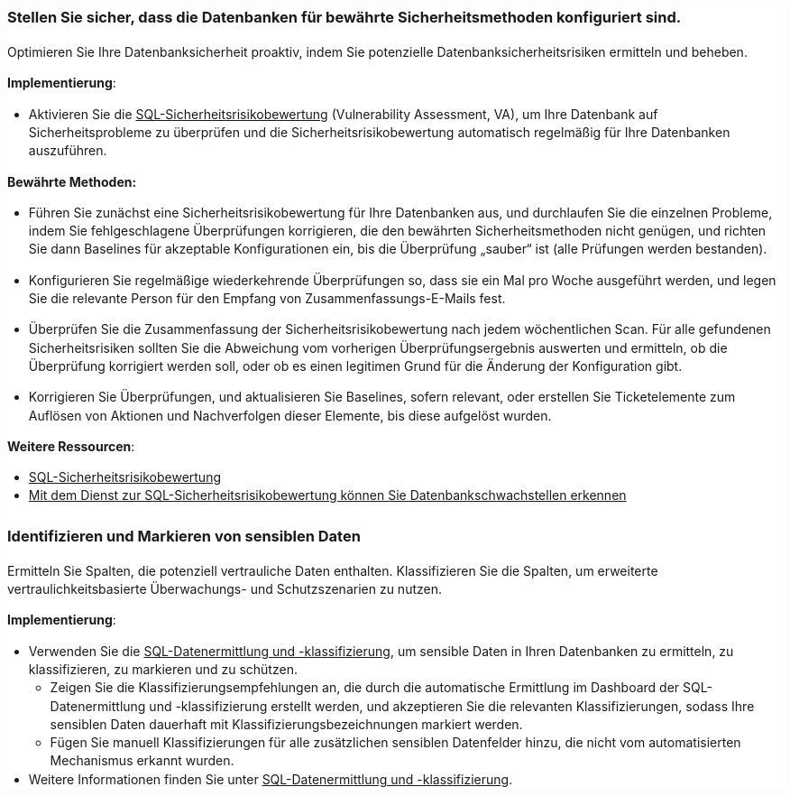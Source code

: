 ### <a name="ensure-that-the-databases-are-configured-to-meet-security-best-practices"></a>Stellen Sie sicher, dass die Datenbanken für bewährte Sicherheitsmethoden konfiguriert sind. 

Optimieren Sie Ihre Datenbanksicherheit proaktiv, indem Sie potenzielle Datenbanksicherheitsrisiken ermitteln und beheben.

**Implementierung**:

- Aktivieren Sie die [SQL-Sicherheitsrisikobewertung](https://docs.microsoft.com/sql/relational-databases/security/sql-vulnerability-assessment) (Vulnerability Assessment, VA), um Ihre Datenbank auf Sicherheitsprobleme zu überprüfen und die Sicherheitsrisikobewertung automatisch regelmäßig für Ihre Datenbanken auszuführen.

**Bewährte Methoden:**

- Führen Sie zunächst eine Sicherheitsrisikobewertung für Ihre Datenbanken aus, und durchlaufen Sie die einzelnen Probleme, indem Sie fehlgeschlagene Überprüfungen korrigieren, die den bewährten Sicherheitsmethoden nicht genügen, und richten Sie dann Baselines für akzeptable Konfigurationen ein, bis die Überprüfung „sauber“ ist (alle Prüfungen werden bestanden).  

- Konfigurieren Sie regelmäßige wiederkehrende Überprüfungen so, dass sie ein Mal pro Woche ausgeführt werden, und legen Sie die relevante Person für den Empfang von Zusammenfassungs-E-Mails fest. 

- Überprüfen Sie die Zusammenfassung der Sicherheitsrisikobewertung nach jedem wöchentlichen Scan. Für alle gefundenen Sicherheitsrisiken sollten Sie die Abweichung vom vorherigen Überprüfungsergebnis auswerten und ermitteln, ob die Überprüfung korrigiert werden soll, oder ob es einen legitimen Grund für die Änderung der Konfiguration gibt.   

- Korrigieren Sie Überprüfungen, und aktualisieren Sie Baselines, sofern relevant, oder erstellen Sie Ticketelemente zum Auflösen von Aktionen und Nachverfolgen dieser Elemente, bis diese aufgelöst wurden. 

**Weitere Ressourcen**:

- [SQL-Sicherheitsrisikobewertung](https://docs.microsoft.com/sql/relational-databases/security/sql-vulnerability-assessment) 
- [Mit dem Dienst zur SQL-Sicherheitsrisikobewertung können Sie Datenbankschwachstellen erkennen](sql-vulnerability-assessment.md)

### <a name="identify-and-tag-sensitive-data"></a>Identifizieren und Markieren von sensiblen Daten 

Ermitteln Sie Spalten, die potenziell vertrauliche Daten enthalten. Klassifizieren Sie die Spalten, um erweiterte vertraulichkeitsbasierte Überwachungs- und Schutzszenarien zu nutzen. 

**Implementierung**:

- Verwenden Sie die [SQL-Datenermittlung und -klassifizierung](sql-database-data-discovery-and-classification.md), um sensible Daten in Ihren Datenbanken zu ermitteln, zu klassifizieren, zu markieren und zu schützen. 
  - Zeigen Sie die Klassifizierungsempfehlungen an, die durch die automatische Ermittlung im Dashboard der SQL-Datenermittlung und -klassifizierung erstellt werden, und akzeptieren Sie die relevanten Klassifizierungen, sodass Ihre sensiblen Daten dauerhaft mit Klassifizierungsbezeichnungen markiert werden. 
  - Fügen Sie manuell Klassifizierungen für alle zusätzlichen sensiblen Datenfelder hinzu, die nicht vom automatisierten Mechanismus erkannt wurden. 
- Weitere Informationen finden Sie unter [SQL-Datenermittlung und -klassifizierung](https://docs.microsoft.com/sql/relational-databases/security/sql-data-discovery-and-classification).
